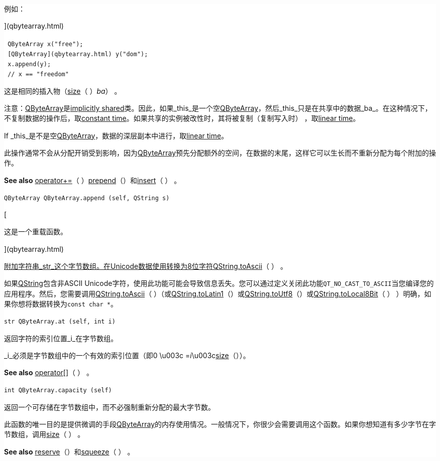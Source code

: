 例如：

](qbytearray.html)

```
 QByteArray x("free");
 [QByteArray](qbytearray.html) y("dom");
 x.append(y);
 // x == "freedom"

```

这是相同的插入物（[size](qbytearray.html#size)（ ）_ba_） 。

注意：[QByteArray](qbytearray.html)是[implicitly shared](index.htm#implicitly-shared)类。因此，如果_this_是一个空[QByteArray](qbytearray.html)，然后_this_只是在共享中的数据_ba_。在这种情况下，不复制数据的操作后，取[constant time](index.htm#constant-time)。如果共享的实例被改性时，其将被复制（复制写入时） ，取[linear time](index.htm#linear-time)。

If _this_是不是空[QByteArray](qbytearray.html)，数据的深层副本中进行，取[linear time](index.htm#linear-time)。

此操作通常不会从分配开销受到影响，因为[QByteArray](qbytearray.html)预先分配额外的空间，在数据的末尾，这样它可以生长而不重新分配为每个附加的操作。

**See also** [operator+=](qbytearray.html#operator-2b-eq)（ ）[prepend](qbytearray.html#prepend)（）和[insert](qbytearray.html#insert)（ ） 。

```
QByteArray QByteArray.append (self, QString s)
```

[

这是一个重载函数。

](qbytearray.html)

[附加字符串_str_这个字节数组。在Unicode数据使用转换为8位字符](qbytearray.html)[QString.toAscii](qstring.html#toAscii)（ ） 。

如果[QString](qstring.html)包含非ASCII Unicode字符，使用此功能可能会导致信息丢失。您可以通过定义关闭此功能`QT_NO_CAST_TO_ASCII`当您编译您的应用程序。然后，您需要调用[QString.toAscii](qstring.html#toAscii)（ ）（或[QString.toLatin1](qstring.html#toLatin1)（）或[QString.toUtf8](qstring.html#toUtf8)（）或[QString.toLocal8Bit](qstring.html#toLocal8Bit)（ ） ）明确，如果你想将数据转换为`const char *`。

```
str QByteArray.at (self, int i)
```

返回字符的索引位置_i_在字节数组。

_i_必须是字节数组中的一个有效的索引位置（即0 \u003c =_i_\u003c[size](qbytearray.html#size)（））。

**See also** [operator[]](qbytearray.html#operator-5b-5d)（ ） 。

```
int QByteArray.capacity (self)
```

返回一个可存储在字节数组中，而不必强制重新分配的最大字节数。

此函数的唯一目的是提供微调的手段[QByteArray](qbytearray.html)的内存使用情况。一般情况下，你很少会需要调用这个函数。如果你想知道有多少字节在字节数组，调用[size](qbytearray.html#size)（ ） 。

**See also** [reserve](qbytearray.html#reserve)（）和[squeeze](qbytearray.html#squeeze)（ ） 。
